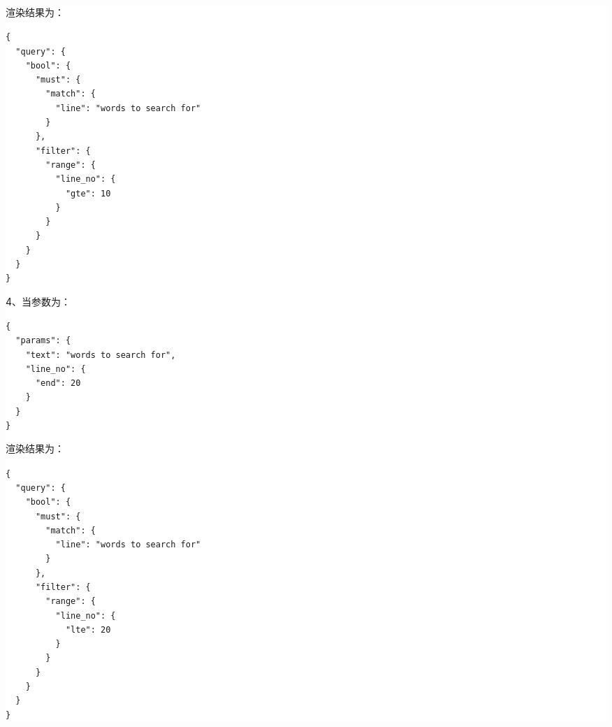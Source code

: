 渲染结果为：
```
{
  "query": {
    "bool": {
      "must": {
        "match": {
          "line": "words to search for"
        }
      },
      "filter": {
        "range": {
          "line_no": {
            "gte": 10
          }
        }
      }
    }
  }
}
```

4、当参数为：
```
{
  "params": {
    "text": "words to search for",
    "line_no": {
      "end": 20
    }
  }
}
```

渲染结果为：
```
{
  "query": {
    "bool": {
      "must": {
        "match": {
          "line": "words to search for"
        }
      },
      "filter": {
        "range": {
          "line_no": {
            "lte": 20
          }
        }
      }
    }
  }
}
```
